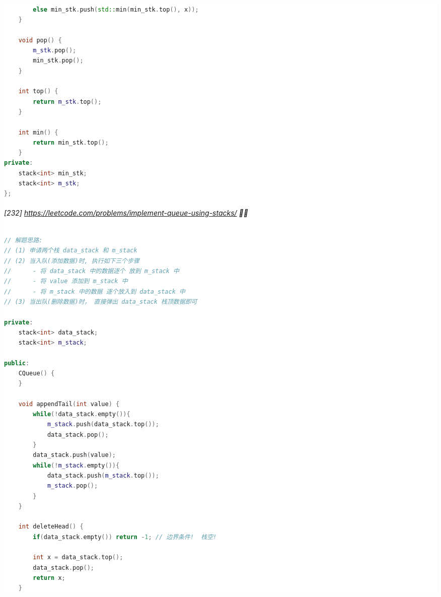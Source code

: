 ~~~cpp
        else min_stk.push(std::min(min_stk.top(), x));
    }
    
    void pop() {
        m_stk.pop();
        min_stk.pop();
    }
    
    int top() {
        return m_stk.top();
    }
    
    int min() {
        return min_stk.top();
    }
private:
    stack<int> min_stk;
    stack<int> m_stk;
};
~~~

###### [232] https://leetcode.com/problems/implement-queue-using-stacks/  🌟🌟

~~~cpp
// 解题思路:
// (1) 申请两个栈 data_stack 和 m_stack
// (2) 当入队(添加数据)时, 执行如下三个步骤
//      - 将 data_stack 中的数据逐个 放到 m_stack 中
//      - 将 value 添加到 m_stack 中
//      - 将 m_stack 中的数据 逐个放入到 data_stack 中 
// (3) 当出队(删除数据)时， 直接弹出 data_stack 栈顶数据即可    

private:
    stack<int> data_stack;
    stack<int> m_stack;

public:
    CQueue() {
    }
    
    void appendTail(int value) {
        while(!data_stack.empty()){
            m_stack.push(data_stack.top());
            data_stack.pop();
        }
        data_stack.push(value);
        while(!m_stack.empty()){
            data_stack.push(m_stack.top());
            m_stack.pop();
        }
    }
    
    int deleteHead() {
        if(data_stack.empty()) return -1; // 边界条件!  栈空!
      
        int x = data_stack.top();
        data_stack.pop();
        return x;
    }
~~~
